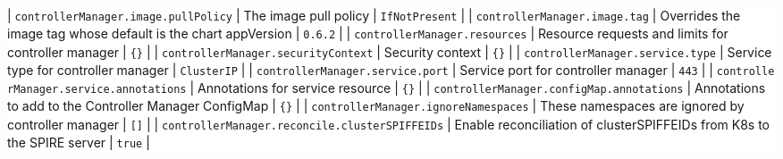 | `controllerManager.image.pullPolicy`                                                         | The image pull policy                                                                                                                                                                                                                                                                                                                                                | `IfNotPresent`                                                                                 |
| `controllerManager.image.tag`                                                                | Overrides the image tag whose default is the chart appVersion                                                                                                                                                                                                                                                                                                        | `0.6.2`                                                                                        |
| `controllerManager.resources`                                                                | Resource requests and limits for controller manager                                                                                                                                                                                                                                                                                                                  | `{}`                                                                                           |
| `controllerManager.securityContext`                                                          | Security context                                                                                                                                                                                                                                                                                                                                                     | `{}`                                                                                           |
| `controllerManager.service.type`                                                             | Service type for controller manager                                                                                                                                                                                                                                                                                                                                  | `ClusterIP`                                                                                    |
| `controllerManager.service.port`                                                             | Service port for controller manager                                                                                                                                                                                                                                                                                                                                  | `443`                                                                                          |
| `controllerManager.service.annotations`                                                      | Annotations for service resource                                                                                                                                                                                                                                                                                                                                     | `{}`                                                                                           |
| `controllerManager.configMap.annotations`                                                    | Annotations to add to the Controller Manager ConfigMap                                                                                                                                                                                                                                                                                                               | `{}`                                                                                           |
| `controllerManager.ignoreNamespaces`                                                         | These namespaces are ignored by controller manager                                                                                                                                                                                                                                                                                                                   | `[]`                                                                                           |
| `controllerManager.reconcile.clusterSPIFFEIDs`                                               | Enable reconciliation of clusterSPIFFEIDs from K8s to the SPIRE server                                                                                                                                                                                                                                                                                               | `true`                                                                                         |